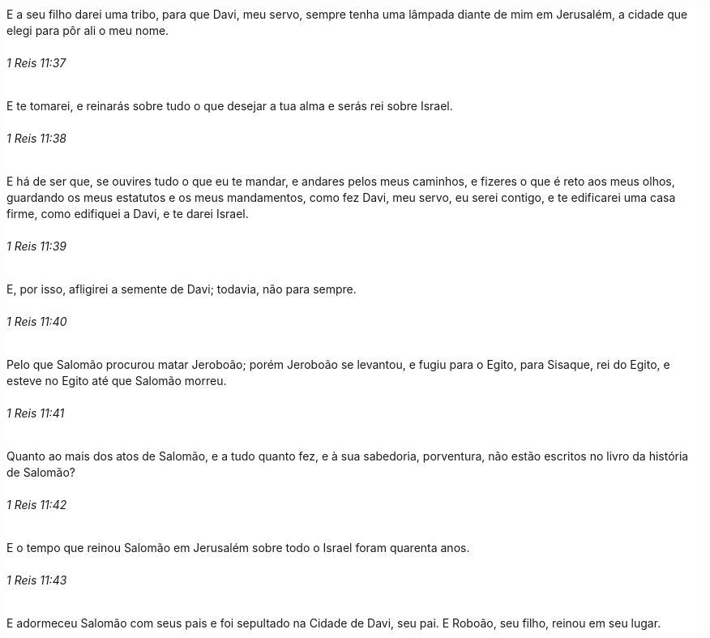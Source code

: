 E a seu filho darei uma tribo, para que Davi, meu servo, sempre tenha uma lâmpada diante de mim em Jerusalém, a cidade que elegi para pôr ali o meu nome.

###### 1 Reis 11:37

E te tomarei, e reinarás sobre tudo o que desejar a tua alma e serás rei sobre Israel.

###### 1 Reis 11:38

E há de ser que, se ouvires tudo o que eu te mandar, e andares pelos meus caminhos, e fizeres o que é reto aos meus olhos, guardando os meus estatutos e os meus mandamentos, como fez Davi, meu servo, eu serei contigo, e te edificarei uma casa firme, como edifiquei a Davi, e te darei Israel.

###### 1 Reis 11:39

E, por isso, afligirei a semente de Davi; todavia, não para sempre.

###### 1 Reis 11:40

Pelo que Salomão procurou matar Jeroboão; porém Jeroboão se levantou, e fugiu para o Egito, para Sisaque, rei do Egito, e esteve no Egito até que Salomão morreu.

###### 1 Reis 11:41

Quanto ao mais dos atos de Salomão, e a tudo quanto fez, e à sua sabedoria, porventura, não estão escritos no livro da história de Salomão?

###### 1 Reis 11:42

E o tempo que reinou Salomão em Jerusalém sobre todo o Israel foram quarenta anos.

###### 1 Reis 11:43

E adormeceu Salomão com seus pais e foi sepultado na Cidade de Davi, seu pai. E Roboão, seu filho, reinou em seu lugar.

